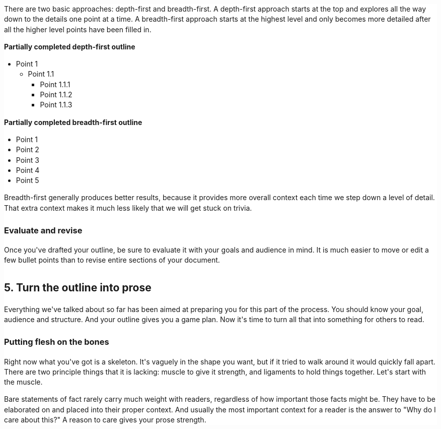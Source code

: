 There are two basic approaches:
depth-first
and breadth-first.
A depth-first approach starts at the top
and explores all the way down to the details one point at a time.
A breadth-first approach starts at the highest level
and only becomes more detailed after all the higher level points have been filled in.

**Partially completed depth-first outline**

* Point 1
    * Point 1.1
        * Point 1.1.1
        * Point 1.1.2
        * Point 1.1.3

**Partially completed breadth-first outline**

* Point 1
* Point 2
* Point 3
* Point 4
* Point 5

Breadth-first generally produces better results,
because it provides more overall context each time we step down a level of detail.
That extra context makes it much less likely that we will get stuck on trivia.

### Evaluate and revise

Once you've drafted your outline,
be sure to evaluate it with your goals and audience in mind.
It is much easier to move or edit a few bullet points
than to revise entire sections of your document.

## 5. Turn the outline into prose

Everything we've talked about so far has been aimed at preparing you for this part of the process.
You should know your goal, audience and structure.
And your outline gives you a game plan.
Now it's time to turn all that into something for others to read.

### Putting flesh on the bones

Right now what you've got is a skeleton.
It's vaguely in the shape you want,
but if it tried to walk around it would quickly fall apart.
There are two principle things that it is lacking:
muscle to give it strength,
and ligaments to hold things together.
Let's start with the muscle.

Bare statements of fact rarely carry much weight with readers,
regardless of how important those facts might be.
They have to be elaborated on
and placed into their proper context.
And usually the most important context for a reader is the answer to 
"Why do I care about this?"
A reason to care gives your prose strength.
